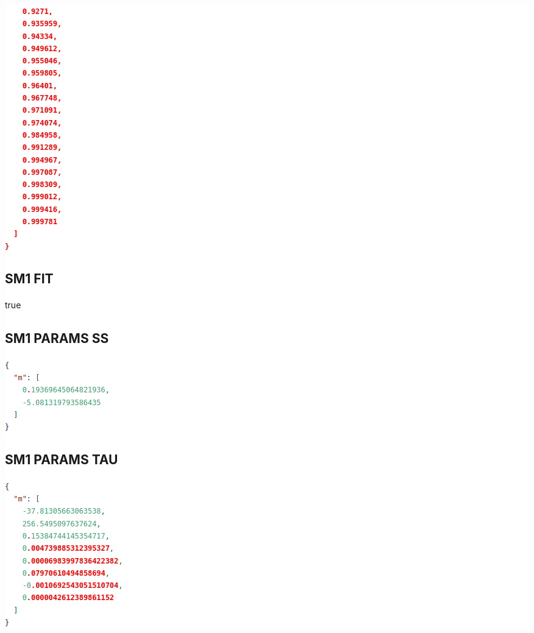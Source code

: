 ```json
    0.9271,
    0.935959,
    0.94334,
    0.949612,
    0.955046,
    0.959805,
    0.96401,
    0.967748,
    0.971091,
    0.974074,
    0.984958,
    0.991289,
    0.994967,
    0.997087,
    0.998309,
    0.999012,
    0.999416,
    0.999781
  ]
}
```

## SM1 FIT

true

## SM1 PARAMS SS

```json
{
  "m": [
    0.19369645064821936,
    -5.081319793586435
  ]
}
```

## SM1 PARAMS TAU

```json
{
  "m": [
    -37.81305663063538,
    256.5495097637624,
    0.15384744145354717,
    0.004739885312395327,
    0.00006983997836422382,
    0.07970610494858694,
    -0.0010692543051510704,
    0.0000042612389861152
  ]
}
```
